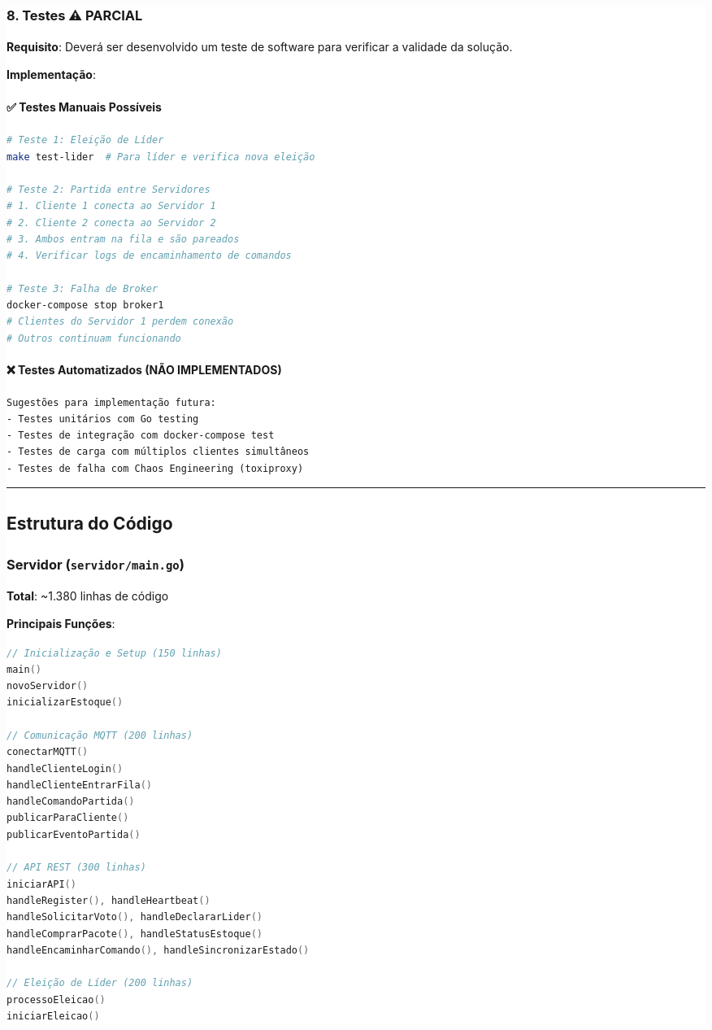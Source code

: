 
### 8. Testes ⚠️ PARCIAL

**Requisito**: Deverá ser desenvolvido um teste de software para verificar a validade da solução.

**Implementação**:

#### ✅ Testes Manuais Possíveis
```bash
# Teste 1: Eleição de Líder
make test-lider  # Para líder e verifica nova eleição

# Teste 2: Partida entre Servidores
# 1. Cliente 1 conecta ao Servidor 1
# 2. Cliente 2 conecta ao Servidor 2
# 3. Ambos entram na fila e são pareados
# 4. Verificar logs de encaminhamento de comandos

# Teste 3: Falha de Broker
docker-compose stop broker1
# Clientes do Servidor 1 perdem conexão
# Outros continuam funcionando
```

#### ❌ Testes Automatizados (NÃO IMPLEMENTADOS)
```
Sugestões para implementação futura:
- Testes unitários com Go testing
- Testes de integração com docker-compose test
- Testes de carga com múltiplos clientes simultâneos
- Testes de falha com Chaos Engineering (toxiproxy)
```

---

## Estrutura do Código

### Servidor (`servidor/main.go`)

**Total**: ~1.380 linhas de código

**Principais Funções**:
```go
// Inicialização e Setup (150 linhas)
main()
novoServidor()
inicializarEstoque()

// Comunicação MQTT (200 linhas)
conectarMQTT()
handleClienteLogin()
handleClienteEntrarFila()
handleComandoPartida()
publicarParaCliente()
publicarEventoPartida()

// API REST (300 linhas)
iniciarAPI()
handleRegister(), handleHeartbeat()
handleSolicitarVoto(), handleDeclararLider()
handleComprarPacote(), handleStatusEstoque()
handleEncaminharComando(), handleSincronizarEstado()

// Eleição de Líder (200 linhas)
processoEleicao()
iniciarEleicao()
```